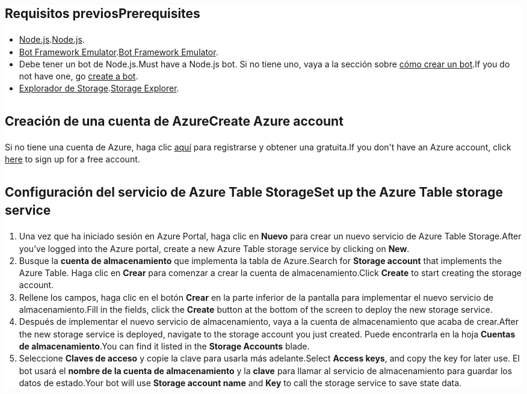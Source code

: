 ## <a name="prerequisites"></a><span data-ttu-id="9b6c7-114">Requisitos previos</span><span class="sxs-lookup"><span data-stu-id="9b6c7-114">Prerequisites</span></span>

- <span data-ttu-id="9b6c7-115">[Node.js](https://nodejs.org/en/).</span><span class="sxs-lookup"><span data-stu-id="9b6c7-115">[Node.js](https://nodejs.org/en/).</span></span>
- <span data-ttu-id="9b6c7-116">[Bot Framework Emulator](~/bot-service-debug-emulator.md).</span><span class="sxs-lookup"><span data-stu-id="9b6c7-116">[Bot Framework Emulator](~/bot-service-debug-emulator.md).</span></span>
- <span data-ttu-id="9b6c7-117">Debe tener un bot de Node.js.</span><span class="sxs-lookup"><span data-stu-id="9b6c7-117">Must have a Node.js bot.</span></span> <span data-ttu-id="9b6c7-118">Si no tiene uno, vaya a la sección sobre [cómo crear un bot](bot-builder-nodejs-quickstart.md).</span><span class="sxs-lookup"><span data-stu-id="9b6c7-118">If you do not have one, go [create a bot](bot-builder-nodejs-quickstart.md).</span></span> 
- <span data-ttu-id="9b6c7-119">[Explorador de Storage](http://storageexplorer.com/).</span><span class="sxs-lookup"><span data-stu-id="9b6c7-119">[Storage Explorer](http://storageexplorer.com/).</span></span>

## <a name="create-azure-account"></a><span data-ttu-id="9b6c7-120">Creación de una cuenta de Azure</span><span class="sxs-lookup"><span data-stu-id="9b6c7-120">Create Azure account</span></span>
<span data-ttu-id="9b6c7-121">Si no tiene una cuenta de Azure, haga clic [aquí](https://azure.microsoft.com/en-us/free/) para registrarse y obtener una gratuita.</span><span class="sxs-lookup"><span data-stu-id="9b6c7-121">If you don't have an Azure account, click [here](https://azure.microsoft.com/en-us/free/) to sign up for a free account.</span></span>

## <a name="set-up-the-azure-table-storage-service"></a><span data-ttu-id="9b6c7-122">Configuración del servicio de Azure Table Storage</span><span class="sxs-lookup"><span data-stu-id="9b6c7-122">Set up the Azure Table storage service</span></span>
1. <span data-ttu-id="9b6c7-123">Una vez que ha iniciado sesión en Azure Portal, haga clic en **Nuevo** para crear un nuevo servicio de Azure Table Storage.</span><span class="sxs-lookup"><span data-stu-id="9b6c7-123">After you’ve logged into the Azure portal, create a new Azure Table storage service by clicking on **New**.</span></span> 
2. <span data-ttu-id="9b6c7-124">Busque la **cuenta de almacenamiento** que implementa la tabla de Azure.</span><span class="sxs-lookup"><span data-stu-id="9b6c7-124">Search for **Storage account** that implements the Azure Table.</span></span> <span data-ttu-id="9b6c7-125">Haga clic en **Crear** para comenzar a crear la cuenta de almacenamiento.</span><span class="sxs-lookup"><span data-stu-id="9b6c7-125">Click **Create** to start creating the storage account.</span></span> 
3. <span data-ttu-id="9b6c7-126">Rellene los campos, haga clic en el botón **Crear** en la parte inferior de la pantalla para implementar el nuevo servicio de almacenamiento.</span><span class="sxs-lookup"><span data-stu-id="9b6c7-126">Fill in the fields, click the **Create** button at the bottom of the screen to deploy the new storage service.</span></span> 
4. <span data-ttu-id="9b6c7-127">Después de implementar el nuevo servicio de almacenamiento, vaya a la cuenta de almacenamiento que acaba de crear.</span><span class="sxs-lookup"><span data-stu-id="9b6c7-127">After the new storage service is deployed, navigate to the storage account you just created.</span></span> <span data-ttu-id="9b6c7-128">Puede encontrarla en la hoja **Cuentas de almacenamiento**.</span><span class="sxs-lookup"><span data-stu-id="9b6c7-128">You can find it listed in the **Storage Accounts** blade.</span></span>
4. <span data-ttu-id="9b6c7-129">Seleccione **Claves de acceso** y copie la clave para usarla más adelante.</span><span class="sxs-lookup"><span data-stu-id="9b6c7-129">Select **Access keys**, and copy the key for later use.</span></span> <span data-ttu-id="9b6c7-130">El bot usará el **nombre de la cuenta de almacenamiento** y la **clave** para llamar al servicio de almacenamiento para guardar los datos de estado.</span><span class="sxs-lookup"><span data-stu-id="9b6c7-130">Your bot will use **Storage account name** and **Key** to call the storage service to save state data.</span></span>
